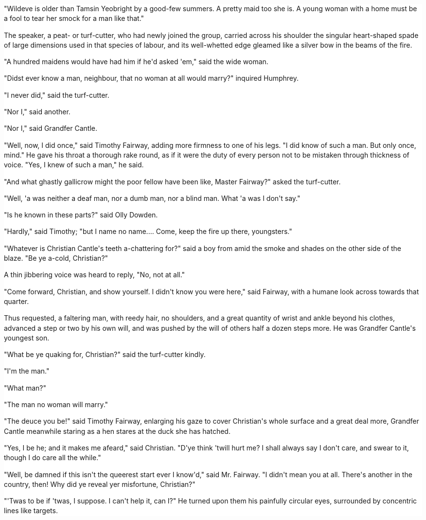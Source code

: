 "Wildeve is older than Tamsin Yeobright by a good-few summers. A pretty maid too she is. A young woman with a home must be a fool to tear her smock for a man like that." 

The speaker, a peat- or turf-cutter, who had newly joined the group, carried across his shoulder the singular heart-shaped spade of large dimensions used in that species of labour, and its well-whetted edge gleamed like a silver bow in the beams of the fire. 

"A hundred maidens would have had him if he'd asked 'em," said the wide woman. 

"Didst ever know a man, neighbour, that no woman at all would marry?" inquired Humphrey. 

"I never did," said the turf-cutter. 

"Nor I," said another. 

"Nor I," said Grandfer Cantle. 

"Well, now, I did once," said Timothy Fairway, adding more firmness to one of his legs. "I did know of such a man. But only once, mind." He gave his throat a thorough rake round, as if it were the duty of every person not to be mistaken through thickness of voice. "Yes, I knew of such a man," he said. 

"And what ghastly gallicrow might the poor fellow have been like, Master Fairway?" asked the turf-cutter. 

"Well, 'a was neither a deaf man, nor a dumb man, nor a blind man. What 'a was I don't say." 

"Is he known in these parts?" said Olly Dowden. 

"Hardly," said Timothy; "but I name no name.... Come, keep the fire up there, youngsters." 

"Whatever is Christian Cantle's teeth a-chattering for?" said a boy from amid the smoke and shades on the other side of the blaze. "Be ye a-cold, Christian?" 

A thin jibbering voice was heard to reply, "No, not at all." 

"Come forward, Christian, and show yourself. I didn't know you were here," said Fairway, with a humane look across towards that quarter. 

Thus requested, a faltering man, with reedy hair, no shoulders, and a great quantity of wrist and ankle beyond his clothes, advanced a step or two by his own will, and was pushed by the will of others half a dozen steps more. He was Grandfer Cantle's youngest son. 

"What be ye quaking for, Christian?" said the turf-cutter kindly. 

"I'm the man." 

"What man?" 

"The man no woman will marry." 

"The deuce you be!" said Timothy Fairway, enlarging his gaze to cover Christian's whole surface and a great deal more, Grandfer Cantle meanwhile staring as a hen stares at the duck she has hatched. 

"Yes, I be he; and it makes me afeard," said Christian. "D'ye think 'twill hurt me? I shall always say I don't care, and swear to it, though I do care all the while." 

"Well, be damned if this isn't the queerest start ever I know'd," said Mr. Fairway. "I didn't mean you at all. There's another in the country, then! Why did ye reveal yer misfortune, Christian?" 

"'Twas to be if 'twas, I suppose. I can't help it, can I?" He turned upon them his painfully circular eyes, surrounded by concentric lines like targets. 
